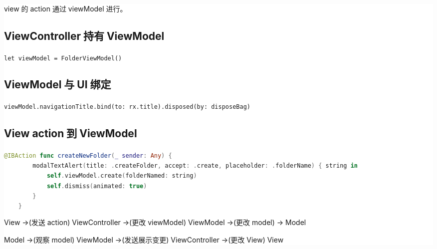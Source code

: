 view 的 action 通过 viewModel 进行。

## ViewController 持有 ViewModel
`let viewModel = FolderViewModel()`

## ViewModel 与 UI 绑定
`viewModel.navigationTitle.bind(to: rx.title).disposed(by: disposeBag)`

## View action 到 ViewModel
```swift
@IBAction func createNewFolder(_ sender: Any) {
		modalTextAlert(title: .createFolder, accept: .create, placeholder: .folderName) { string in
			self.viewModel.create(folderNamed: string)
			self.dismiss(animated: true)
		}
	}
```
			
View ->(发送 action) ViewController ->(更改 viewModel) ViewModel ->(更改 model) -> Model


Model ->(观察 model) ViewModel ->(发送展示变更) ViewController ->(更改 View) View
			

